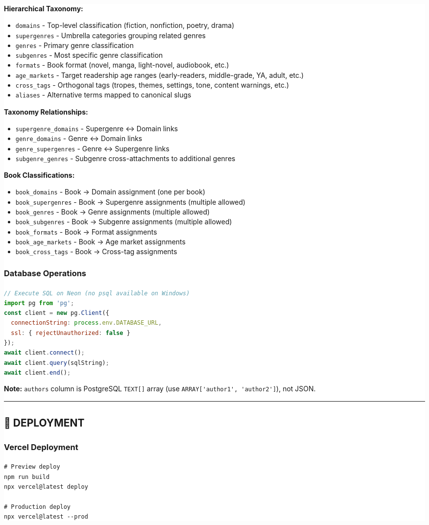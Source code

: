 **Hierarchical Taxonomy:**
- `domains` - Top-level classification (fiction, nonfiction, poetry, drama)
- `supergenres` - Umbrella categories grouping related genres
- `genres` - Primary genre classification
- `subgenres` - Most specific genre classification
- `formats` - Book format (novel, manga, light-novel, audiobook, etc.)
- `age_markets` - Target readership age ranges (early-readers, middle-grade, YA, adult, etc.)
- `cross_tags` - Orthogonal tags (tropes, themes, settings, tone, content warnings, etc.)
- `aliases` - Alternative terms mapped to canonical slugs

**Taxonomy Relationships:**
- `supergenre_domains` - Supergenre ↔ Domain links
- `genre_domains` - Genre ↔ Domain links
- `genre_supergenres` - Genre ↔ Supergenre links
- `subgenre_genres` - Subgenre cross-attachments to additional genres

**Book Classifications:**
- `book_domains` - Book → Domain assignment (one per book)
- `book_supergenres` - Book → Supergenre assignments (multiple allowed)
- `book_genres` - Book → Genre assignments (multiple allowed)
- `book_subgenres` - Book → Subgenre assignments (multiple allowed)
- `book_formats` - Book → Format assignments
- `book_age_markets` - Book → Age market assignments
- `book_cross_tags` - Book → Cross-tag assignments

### Database Operations
```javascript
// Execute SQL on Neon (no psql available on Windows)
import pg from 'pg';
const client = new pg.Client({
  connectionString: process.env.DATABASE_URL,
  ssl: { rejectUnauthorized: false }
});
await client.connect();
await client.query(sqlString);
await client.end();
```

**Note:** `authors` column is PostgreSQL `TEXT[]` array (use `ARRAY['author1', 'author2']`), not JSON.

---

## 🎨 DEPLOYMENT

### Vercel Deployment
```pwsh
# Preview deploy
npm run build
npx vercel@latest deploy

# Production deploy
npx vercel@latest --prod
```
